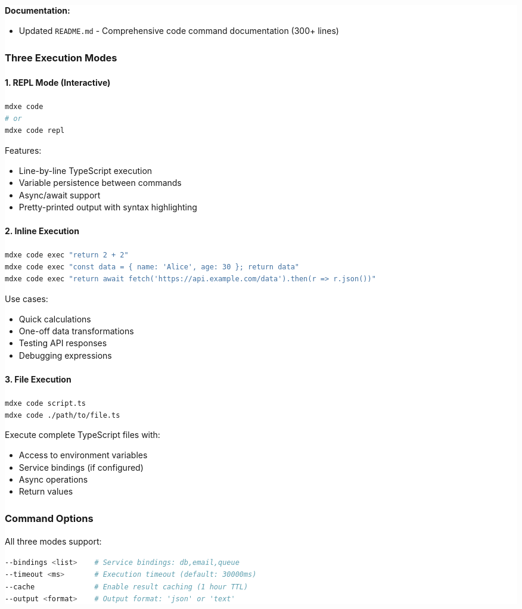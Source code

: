**Documentation:**
- Updated `README.md` - Comprehensive code command documentation (300+ lines)

### Three Execution Modes

#### 1. REPL Mode (Interactive)

```bash
mdxe code
# or
mdxe code repl
```

Features:
- Line-by-line TypeScript execution
- Variable persistence between commands
- Async/await support
- Pretty-printed output with syntax highlighting

#### 2. Inline Execution

```bash
mdxe code exec "return 2 + 2"
mdxe code exec "const data = { name: 'Alice', age: 30 }; return data"
mdxe code exec "return await fetch('https://api.example.com/data').then(r => r.json())"
```

Use cases:
- Quick calculations
- One-off data transformations
- Testing API responses
- Debugging expressions

#### 3. File Execution

```bash
mdxe code script.ts
mdxe code ./path/to/file.ts
```

Execute complete TypeScript files with:
- Access to environment variables
- Service bindings (if configured)
- Async operations
- Return values

### Command Options

All three modes support:

```bash
--bindings <list>    # Service bindings: db,email,queue
--timeout <ms>       # Execution timeout (default: 30000ms)
--cache              # Enable result caching (1 hour TTL)
--output <format>    # Output format: 'json' or 'text'
```
